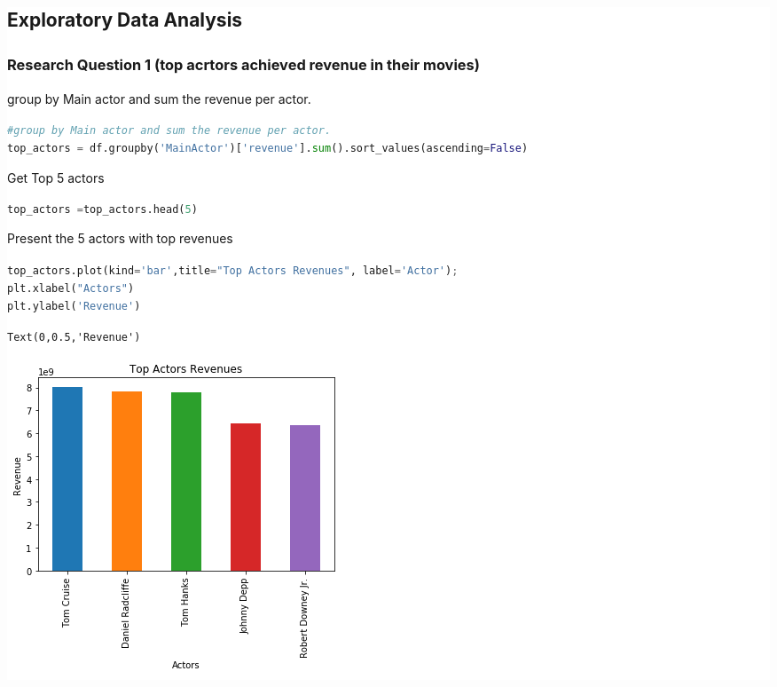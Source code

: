 
<a id='eda'></a>
## Exploratory Data Analysis


### Research Question 1 (top acrtors achieved revenue in their movies)

group by Main actor and sum the revenue per actor.


```python
#group by Main actor and sum the revenue per actor.
top_actors = df.groupby('MainActor')['revenue'].sum().sort_values(ascending=False)
```

Get Top 5 actors


```python
top_actors =top_actors.head(5)
```

Present the 5 actors with top revenues


```python
top_actors.plot(kind='bar',title="Top Actors Revenues", label='Actor');
plt.xlabel("Actors")
plt.ylabel('Revenue')

```




    Text(0,0.5,'Revenue')




![png](ReadMe/output_32_1.png)

